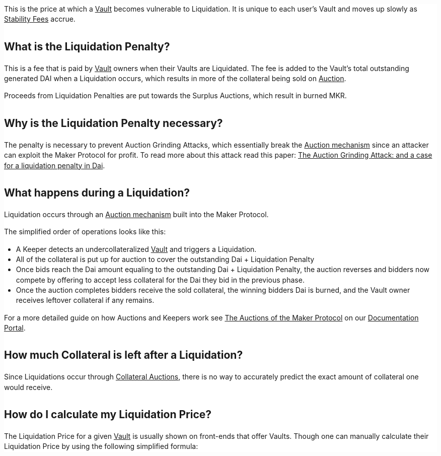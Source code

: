 This is the price at which a [Vault](/learn/vaults/) becomes vulnerable to Liquidation. It is unique to each user’s Vault and moves up slowly as [Stability Fees](/learn/vaults/stability-fees/) accrue.

## What is the Liquidation Penalty?

This is a fee that is paid by [Vault](/learn/vaults/) owners when their Vaults are Liquidated. The fee is added to the Vault’s total outstanding generated DAI when a Liquidation occurs, which results in more of the collateral being sold on [Auction](https://docs.makerdao.com/auctions/the-auctions-of-the-maker-protocol).

Proceeds from Liquidation Penalties are put towards the Surplus Auctions, which result in burned MKR.

## Why is the Liquidation Penalty necessary?

The penalty is necessary to prevent Auction Grinding Attacks, which essentially break the [Auction mechanism](https://docs.makerdao.com/auctions/the-auctions-of-the-maker-protocol) since an attacker can exploit the Maker Protocol for profit. To read more about this attack read this paper: [The Auction Grinding Attack: and a case for a liquidation penalty in Dai](https://github.com/livnev/auction-grinding/blob/master/grinding.pdf).

## What happens during a Liquidation?

Liquidation occurs through an [Auction mechanism](https://docs.makerdao.com/auctions/the-auctions-of-the-maker-protocol) built into the Maker Protocol.

The simplified order of operations looks like this:

- A Keeper detects an undercollateralized [Vault](/learn/vaults/) and triggers a Liquidation.
- All of the collateral is put up for auction to cover the outstanding Dai + Liquidation Penalty
- Once bids reach the Dai amount equaling to the outstanding Dai + Liquidation Penalty, the auction reverses and bidders now compete by offering to accept less collateral for the Dai they bid in the previous phase.
- Once the auction completes bidders receive the sold collateral, the winning bidders Dai is burned, and the Vault owner receives leftover collateral if any remains.

For a more detailed guide on how Auctions and Keepers work see [The Auctions of the Maker Protocol](https://docs.makerdao.com/auctions/the-auctions-of-the-maker-protocol) on our [Documentation Portal](https://docs.makerdao.com/).

## How much Collateral is left after a Liquidation?

Since Liquidations occur through [Collateral Auctions](https://docs.makerdao.com/auctions/the-auctions-of-the-maker-protocol#collateral-auction-collateral-sale), there is no way to accurately predict the exact amount of collateral one would receive.

## How do I calculate my Liquidation Price?

The Liquidation Price for a given [Vault](/learn/vaults/) is usually shown on front-ends that offer Vaults. Though one can manually calculate their Liquidation Price by using the following simplified formula:
